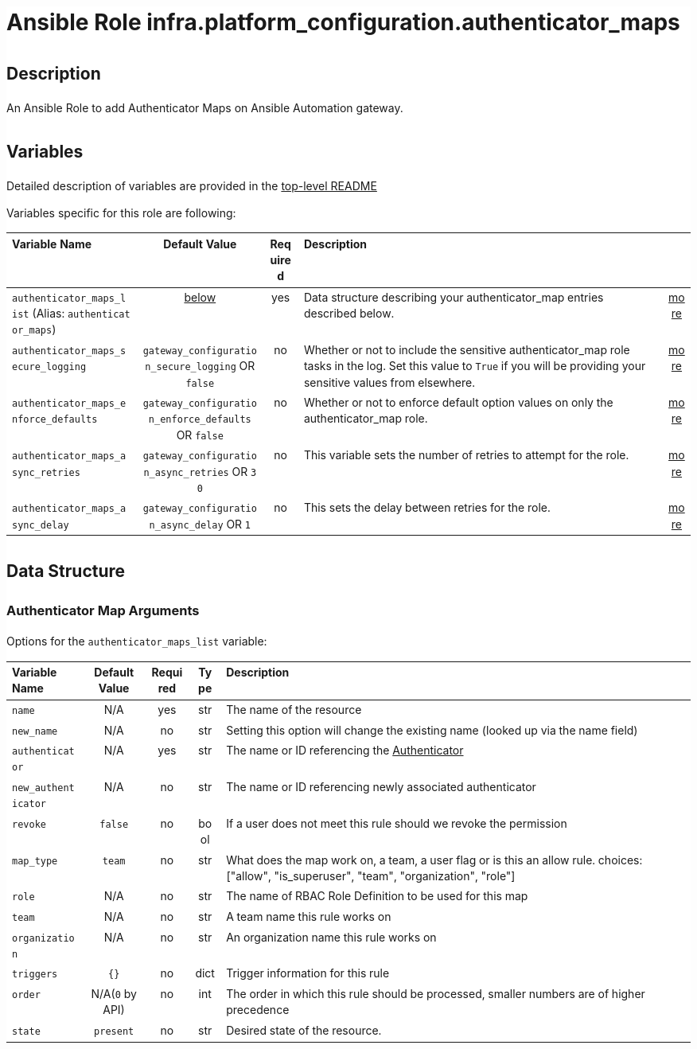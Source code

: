 # Ansible Role infra.platform_configuration.authenticator_maps

## Description

An Ansible Role to add Authenticator Maps on Ansible Automation gateway.

## Variables

Detailed description of variables are provided in the [top-level README](../../README.md)

Variables specific for this role are following:

| Variable Name                                               |                    Default Value                    | Required | Description                                                                                                                                                              |                                                      |
|:------------------------------------------------------------|:---------------------------------------------------:|:--------:|:-------------------------------------------------------------------------------------------------------------------------------------------------------------------------|:----------------------------------------------------:|
| `authenticator_maps_list` (Alias: `authenticator_maps`)  |          [below](#organization-arguments)           |   yes    | Data structure describing your authenticator_map entries described below.                                                                                                |        [more](../../README.md#data-variables)        |
| `authenticator_maps_secure_logging`   |  `gateway_configuration_secure_logging` OR `false`  |    no    | Whether or not to include the sensitive authenticator_map role tasks in the log. Set this value to `True` if you will be providing your sensitive values from elsewhere. |   [more](../../README.md#secure-logging-variables)   |
| `authenticator_maps_enforce_defaults` | `gateway_configuration_enforce_defaults` OR `false` |    no    | Whether or not to enforce default option values on only the authenticator_map role.                                                                                      |      [more](../../README.md#enforcing-defaults)      |
| `authenticator_maps_async_retries`    |    `gateway_configuration_async_retries` OR `30`    |    no    | This variable sets the number of retries to attempt for the role.                                                                                                        | [more](../../README.md#asynchronous-retry-variables) |
| `authenticator_maps_async_delay`      |     `gateway_configuration_async_delay` OR `1`      |    no    | This sets the delay between retries for the role.                                                                                                                        | [more](../../README.md#asynchronous-retry-variables) |

## Data Structure

### Authenticator Map Arguments

Options for the `authenticator_maps_list` variable:

| Variable Name       |  Default Value  | Required | Type | Description                                                                                                                                 |
|:--------------------|:---------------:|:--------:|:----:|:--------------------------------------------------------------------------------------------------------------------------------------------|
| `name`              |       N/A       |   yes    | str  | The name of the resource                                                                                                                    |
| `new_name`          |       N/A       |    no    | str  | Setting this option will change the existing name (looked up via the name field)                                                            |
| `authenticator`     |       N/A       |   yes    | str  | The name or ID referencing the [Authenticator](../authenticators/README.md)                                                                 |
| `new_authenticator` |       N/A       |    no    | str  | The name or ID referencing newly associated authenticator                                                                                   |
| `revoke`            |     `false`     |    no    | bool | If a user does not meet this rule should we revoke the permission                                                                           |
| `map_type`          |     `team`      |    no    | str  | What does the map work on, a team, a user flag or is this an allow rule. choices: ["allow", "is_superuser", "team", "organization", "role"] |
| `role`              |       N/A       |    no    | str  | The name of RBAC Role Definition  to be used for this map                                                                                   |
| `team`              |       N/A       |    no    | str  | A team name this rule works on                                                                                                              |
| `organization`      |       N/A       |    no    | str  | An organization name this rule works on                                                                                                     |
| `triggers`          |      `{}`       |    no    | dict | Trigger information for this rule                                                                                                           |
| `order`             | N/A(`0` by API) |    no    | int  | The order in which this rule should be processed, smaller numbers are of higher precedence                                                  |
| `state`             |    `present`    |    no    | str  | Desired state of the resource.                                                                                                              |
